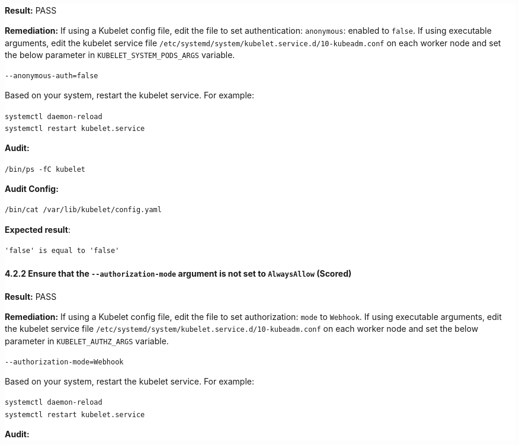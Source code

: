 **Result:** PASS

**Remediation:**
If using a Kubelet config file, edit the file to set authentication: `anonymous`: enabled to
`false`.
If using executable arguments, edit the kubelet service file
`/etc/systemd/system/kubelet.service.d/10-kubeadm.conf` on each worker node and
set the below parameter in `KUBELET_SYSTEM_PODS_ARGS` variable.

```bash
--anonymous-auth=false
```

Based on your system, restart the kubelet service. For example:

```bash
systemctl daemon-reload
systemctl restart kubelet.service
```

**Audit:**

```
/bin/ps -fC kubelet
```

**Audit Config:**

```
/bin/cat /var/lib/kubelet/config.yaml
```

**Expected result**:

```
'false' is equal to 'false'
```

#### 4.2.2 Ensure that the `--authorization-mode` argument is not set to `AlwaysAllow` (Scored)

**Result:** PASS

**Remediation:**
If using a Kubelet config file, edit the file to set authorization: `mode` to `Webhook`. If
using executable arguments, edit the kubelet service file
`/etc/systemd/system/kubelet.service.d/10-kubeadm.conf` on each worker node and
set the below parameter in `KUBELET_AUTHZ_ARGS` variable.

```bash
--authorization-mode=Webhook
```

Based on your system, restart the kubelet service. For example:

```bash
systemctl daemon-reload
systemctl restart kubelet.service
```

**Audit:**
